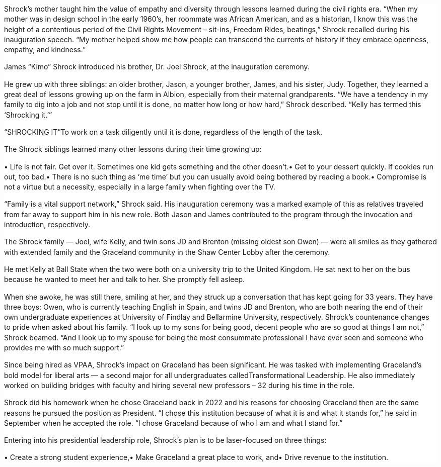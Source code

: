 Shrock’s mother taught him the value of empathy and diversity through lessons learned during the civil rights era. “When my mother was in design school in the early 1960’s, her roommate was African American, and as a historian, I know this was the height of a contentious period of the Civil Rights Movement – sit-ins, Freedom Rides, beatings,” Shrock recalled during his inauguration speech. “My mother helped show me how people can transcend the currents of history if they embrace openness, empathy, and kindness.”

James “Kimo” Shrock introduced his brother, Dr. Joel Shrock, at the inauguration ceremony.

He grew up with three siblings: an older brother, Jason, a younger brother, James, and his sister, Judy. Together, they learned a great deal of lessons growing up on the farm in Albion, especially from their maternal grandparents. “We have a tendency in my family to dig into a job and not stop until it is done, no matter how long or how hard,” Shrock described. “Kelly has termed this ‘Shrocking it.’”

“SHROCKING IT”To work on a task diligently until it is done, regardless of the length of the task.

The Shrock siblings learned many other lessons during their time growing up:

• Life is not fair. Get over it. Sometimes one kid gets something and the other doesn’t.• Get to your dessert quickly. If cookies run out, too bad.• There is no such thing as ‘me time’ but you can usually avoid being bothered by reading a book.• Compromise is not a virtue but a necessity, especially in a large family when fighting over the TV.

“Family is a vital support network,” Shrock said. His inauguration ceremony was a marked example of this as relatives traveled from far away to support him in his new role. Both Jason and James contributed to the program through the invocation and introduction, respectively.

The Shrock family — Joel, wife Kelly, and twin sons JD and Brenton (missing oldest son Owen) — were all smiles as they gathered with extended family and the Graceland community in the Shaw Center Lobby after the ceremony.

He met Kelly at Ball State when the two were both on a university trip to the United Kingdom. He sat next to her on the bus because he wanted to meet her and talk to her. She promptly fell asleep.

When she awoke, he was still there, smiling at her, and they struck up a conversation that has kept going for 33 years. They have three boys: Owen, who is currently teaching English in Spain, and twins JD and Brenton, who are both nearing the end of their own undergraduate experiences at University of Findlay and Bellarmine University, respectively. Shrock’s countenance changes to pride when asked about his family. “I look up to my sons for being good, decent people who are so good at things I am not,” Shrock beamed. “And I look up to my spouse for being the most consummate professional I have ever seen and someone who provides me with so much support.”

Since being hired as VPAA, Shrock’s impact on Graceland has been significant. He was tasked with implementing Graceland’s bold model for liberal arts — a second major for all undergraduates calledTransformational Leadership. He also immediately worked on building bridges with faculty and hiring several new professors – 32 during his time in the role.

Shrock did his homework when he chose Graceland back in 2022 and his reasons for choosing Graceland then are the same reasons he pursued the position as President. “I chose this institution because of what it is and what it stands for,” he said in September when he accepted the role. “I chose Graceland because of who I am and what I stand for.”

Entering into his presidential leadership role, Shrock’s plan is to be laser-focused on three things:

• Create a strong student experience,• Make Graceland a great place to work, and• Drive revenue to the institution.
